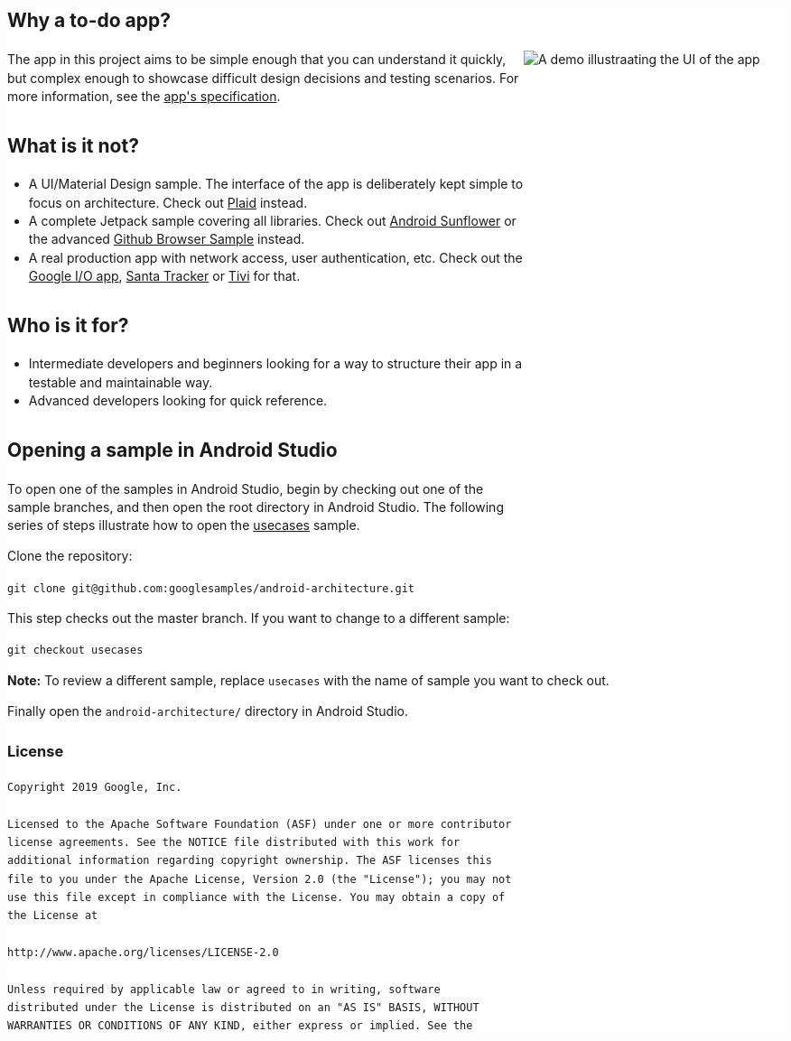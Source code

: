 ## Why a to-do app?

<img align="right" src="https://github.com/googlesamples/android-architecture/wiki/images/todoapp.gif" alt="A demo illustraating the UI of the app" width="288" height="512" style="display: inline; float: right"/>

The app in this project aims to be simple enough that you can understand it quickly, but complex enough to showcase difficult design decisions and testing scenarios. For more information, see the [app's specification](https://github.com/googlesamples/android-architecture/wiki/To-do-app-specification).

## What is it not?

*   A UI/Material Design sample. The interface of the app is deliberately kept simple to focus on architecture. Check out [Plaid](https://github.com/android/plaid) instead.
*   A complete Jetpack sample covering all libraries. Check out [Android Sunflower](https://github.com/googlesamples/android-sunflower) or the advanced [Github Browser Sample](https://github.com/googlesamples/android-architecture-components/tree/master/GithubBrowserSample) instead.
*   A real production app with network access, user authentication, etc. Check out the [Google I/O app](https://github.com/google/iosched), [Santa Tracker](https://github.com/google/santa-tracker-android) or [Tivi](https://github.com/chrisbanes/tivi) for that.

## Who is it for?

*   Intermediate developers and beginners looking for a way to structure their app in a testable and maintainable way.
*   Advanced developers looking for quick reference.

## Opening a sample in Android Studio

To open one of the samples in Android Studio, begin by checking out one of the sample branches, and then open the root directory in Android Studio. The following series of steps illustrate how to open the [usecases](tree/usecases/) sample.

Clone the repository:

```
git clone git@github.com:googlesamples/android-architecture.git
```
This step checks out the master branch. If you want to change to a different sample: 

```
git checkout usecases
```

**Note:** To review a different sample, replace `usecases` with the name of sample you want to check out.

Finally open the `android-architecture/` directory in Android Studio.

### License


```
Copyright 2019 Google, Inc.

Licensed to the Apache Software Foundation (ASF) under one or more contributor
license agreements. See the NOTICE file distributed with this work for
additional information regarding copyright ownership. The ASF licenses this
file to you under the Apache License, Version 2.0 (the "License"); you may not
use this file except in compliance with the License. You may obtain a copy of
the License at

http://www.apache.org/licenses/LICENSE-2.0

Unless required by applicable law or agreed to in writing, software
distributed under the License is distributed on an "AS IS" BASIS, WITHOUT
WARRANTIES OR CONDITIONS OF ANY KIND, either express or implied. See the
```